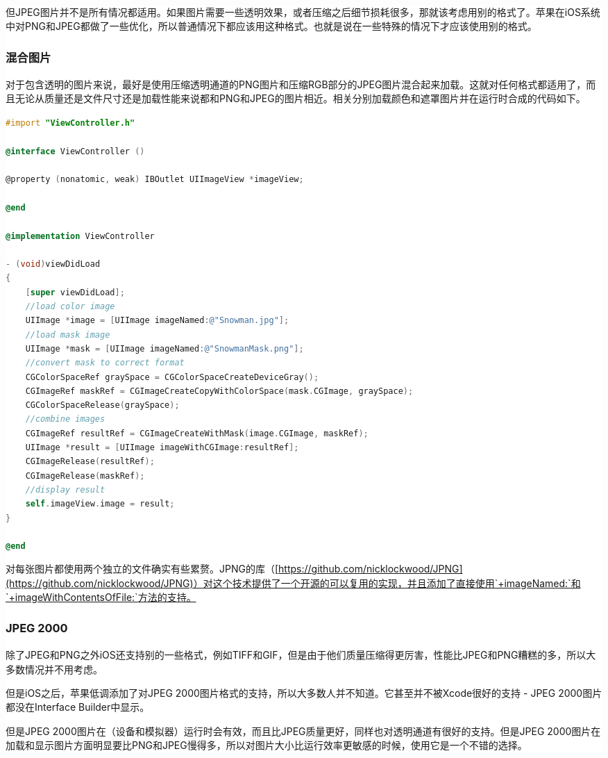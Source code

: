 但JPEG图片并不是所有情况都适用。如果图片需要一些透明效果，或者压缩之后细节损耗很多，那就该考虑用别的格式了。苹果在iOS系统中对PNG和JPEG都做了一些优化，所以普通情况下都应该用这种格式。也就是说在一些特殊的情况下才应该使用别的格式。

### 混合图片

对于包含透明的图片来说，最好是使用压缩透明通道的PNG图片和压缩RGB部分的JPEG图片混合起来加载。这就对任何格式都适用了，而且无论从质量还是文件尺寸还是加载性能来说都和PNG和JPEG的图片相近。相关分别加载颜色和遮罩图片并在运行时合成的代码如下。

```objective-c
#import "ViewController.h"

@interface ViewController ()

@property (nonatomic, weak) IBOutlet UIImageView *imageView;

@end

@implementation ViewController

- (void)viewDidLoad
{
    [super viewDidLoad];
    //load color image
    UIImage *image = [UIImage imageNamed:@"Snowman.jpg"];
    //load mask image
    UIImage *mask = [UIImage imageNamed:@"SnowmanMask.png"];
    //convert mask to correct format
    CGColorSpaceRef graySpace = CGColorSpaceCreateDeviceGray();
    CGImageRef maskRef = CGImageCreateCopyWithColorSpace(mask.CGImage, graySpace);
    CGColorSpaceRelease(graySpace);
    //combine images
    CGImageRef resultRef = CGImageCreateWithMask(image.CGImage, maskRef);
    UIImage *result = [UIImage imageWithCGImage:resultRef];
    CGImageRelease(resultRef);
    CGImageRelease(maskRef);
    //display result
    self.imageView.image = result;
}

@end
```

对每张图片都使用两个独立的文件确实有些累赘。JPNG的库（[https://github.com/nicklockwood/JPNG](https://github.com/nicklockwood/JPNG)）对这个技术提供了一个开源的可以复用的实现，并且添加了直接使用`+imageNamed:`和`+imageWithContentsOfFile:`方法的支持。

### JPEG 2000

除了JPEG和PNG之外iOS还支持别的一些格式，例如TIFF和GIF，但是由于他们质量压缩得更厉害，性能比JPEG和PNG糟糕的多，所以大多数情况并不用考虑。

但是iOS之后，苹果低调添加了对JPEG 2000图片格式的支持，所以大多数人并不知道。它甚至并不被Xcode很好的支持 - JPEG 2000图片都没在Interface Builder中显示。

但是JPEG 2000图片在（设备和模拟器）运行时会有效，而且比JPEG质量更好，同样也对透明通道有很好的支持。但是JPEG 2000图片在加载和显示图片方面明显要比PNG和JPEG慢得多，所以对图片大小比运行效率更敏感的时候，使用它是一个不错的选择。
